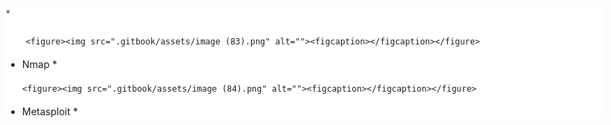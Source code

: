 
    *

        <figure><img src=".gitbook/assets/image (83).png" alt=""><figcaption></figcaption></figure>


* Nmap
  *

      <figure><img src=".gitbook/assets/image (84).png" alt=""><figcaption></figcaption></figure>


* Metasploit
  *
